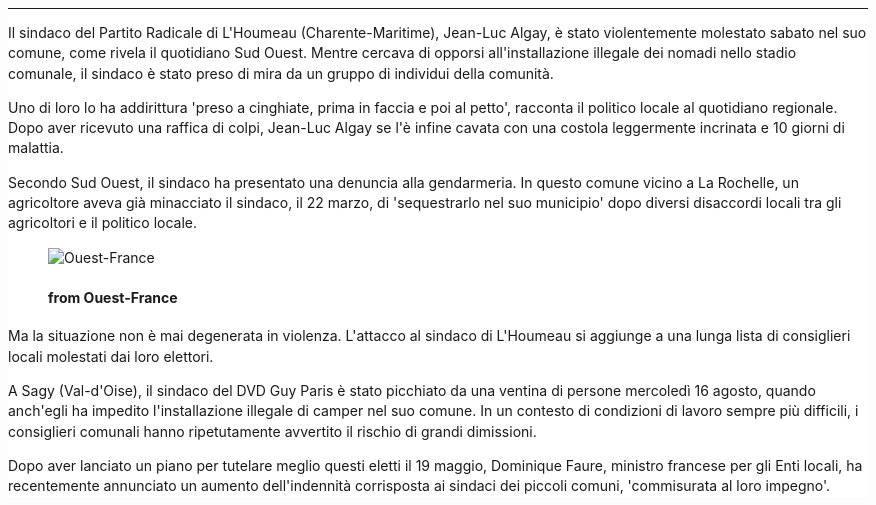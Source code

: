 </div>


<hr class="article-hr" />

<div class="article-body">
Il sindaco del Partito Radicale di L&#39;Houmeau (Charente-Maritime), Jean-Luc Algay, è stato violentemente molestato sabato nel suo comune, come rivela il quotidiano Sud Ouest. Mentre cercava di opporsi all&#39;installazione illegale dei nomadi nello stadio comunale, il sindaco è stato preso di mira da un gruppo di individui della comunità.

 Uno di loro lo ha addirittura &#39;preso a cinghiate, prima in faccia e poi al petto&#39;, racconta il politico locale al quotidiano regionale. Dopo aver ricevuto una raffica di colpi, Jean-Luc Algay se l&#39;è infine cavata con una costola leggermente incrinata e 10 giorni di malattia.

 Secondo Sud Ouest, il sindaco ha presentato una denuncia alla gendarmeria. In questo comune vicino a La Rochelle, un agricoltore aveva già minacciato il sindaco, il 22 marzo, di &#39;sequestrarlo nel suo municipio&#39; dopo diversi disaccordi locali tra gli agricoltori e il politico locale.


</div>


<figure class=image-container>
    <img src="https://media.ouest-france.fr/v1/pictures/MjAyMzA4YjMyMzJiYmNhN2VmZDIxYzA3MWNiNDYyZjY4M2EwNWQ?width=1260&amp;height=708&amp;focuspoint=50%2C25&amp;cropresize=1&amp;client_id=bpeditorial&amp;sign=3c9cbd731fbf8d77a9ce51f0800b55a7f8d2323fbdd455108140fa1d349f5ee2" alt="Ouest-France" />
    <figcaption>
        <h4> from Ouest-France</h4>
    </figcaption>
</figure>


<div class="article-body">
Ma la situazione non è mai degenerata in violenza. L&#39;attacco al sindaco di L&#39;Houmeau si aggiunge a una lunga lista di consiglieri locali molestati dai loro elettori.

 A Sagy (Val-d&#39;Oise), il sindaco del DVD Guy Paris è stato picchiato da una ventina di persone mercoledì 16 agosto, quando anch&#39;egli ha impedito l&#39;installazione illegale di camper nel suo comune. In un contesto di condizioni di lavoro sempre più difficili, i consiglieri comunali hanno ripetutamente avvertito il rischio di grandi dimissioni.

 Dopo aver lanciato un piano per tutelare meglio questi eletti il 19 maggio, Dominique Faure, ministro francese per gli Enti locali, ha recentemente annunciato un aumento dell&#39;indennità corrisposta ai sindaci dei piccoli comuni, &#39;commisurata al loro impegno&#39;.


</div>